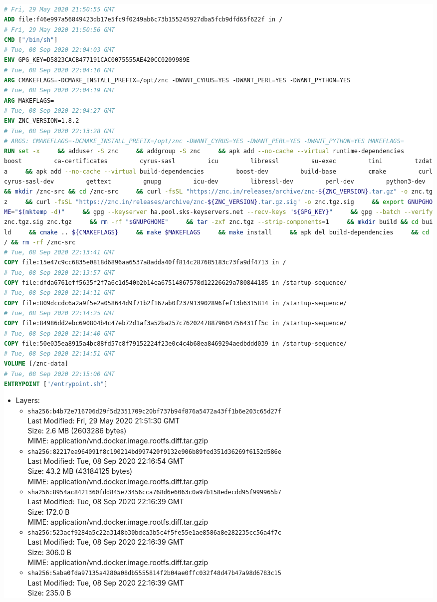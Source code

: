 ```dockerfile
# Fri, 29 May 2020 21:50:55 GMT
ADD file:f46e997a56849423db17e5fc9f0249ab6c73b155245927dba5fcb9dfd65f622f in / 
# Fri, 29 May 2020 21:50:56 GMT
CMD ["/bin/sh"]
# Tue, 08 Sep 2020 22:04:03 GMT
ENV GPG_KEY=D5823CACB477191CAC0075555AE420CC0209989E
# Tue, 08 Sep 2020 22:04:10 GMT
ARG CMAKEFLAGS=-DCMAKE_INSTALL_PREFIX=/opt/znc -DWANT_CYRUS=YES -DWANT_PERL=YES -DWANT_PYTHON=YES
# Tue, 08 Sep 2020 22:04:19 GMT
ARG MAKEFLAGS=
# Tue, 08 Sep 2020 22:04:27 GMT
ENV ZNC_VERSION=1.8.2
# Tue, 08 Sep 2020 22:13:28 GMT
# ARGS: CMAKEFLAGS=-DCMAKE_INSTALL_PREFIX=/opt/znc -DWANT_CYRUS=YES -DWANT_PERL=YES -DWANT_PYTHON=YES MAKEFLAGS=
RUN set -x     && adduser -S znc     && addgroup -S znc     && apk add --no-cache --virtual runtime-dependencies         boost         ca-certificates         cyrus-sasl         icu         libressl         su-exec         tini         tzdata     && apk add --no-cache --virtual build-dependencies         boost-dev         build-base         cmake         curl         cyrus-sasl-dev         gettext         gnupg         icu-dev         libressl-dev         perl-dev         python3-dev     && mkdir /znc-src && cd /znc-src     && curl -fsSL "https://znc.in/releases/archive/znc-${ZNC_VERSION}.tar.gz" -o znc.tgz     && curl -fsSL "https://znc.in/releases/archive/znc-${ZNC_VERSION}.tar.gz.sig" -o znc.tgz.sig     && export GNUPGHOME="$(mktemp -d)"     && gpg --keyserver ha.pool.sks-keyservers.net --recv-keys "${GPG_KEY}"     && gpg --batch --verify znc.tgz.sig znc.tgz     && rm -rf "$GNUPGHOME"     && tar -zxf znc.tgz --strip-components=1     && mkdir build && cd build     && cmake .. ${CMAKEFLAGS}     && make $MAKEFLAGS     && make install     && apk del build-dependencies     && cd / && rm -rf /znc-src
# Tue, 08 Sep 2020 22:13:41 GMT
COPY file:15e47c9cc6835e0818d6896aa6537a8adda40ff814c287685183c73fa9df4713 in / 
# Tue, 08 Sep 2020 22:13:57 GMT
COPY file:dfda6761eff5635f2f7a6c1d540b2b14ea67514867578d12226629a780844185 in /startup-sequence/ 
# Tue, 08 Sep 2020 22:14:11 GMT
COPY file:809dccdc6a2a9f5e2a058644d9f71b2f167ab0f237913902896fef13b6315814 in /startup-sequence/ 
# Tue, 08 Sep 2020 22:14:25 GMT
COPY file:84986dd2ebc690804b4c47eb72d1af3a52ba257c76202478879604756431ff5c in /startup-sequence/ 
# Tue, 08 Sep 2020 22:14:40 GMT
COPY file:50e035ea8915a4bc88fd57c8f79152224f23e0c4c4b68ea8469294aedbddd039 in /startup-sequence/ 
# Tue, 08 Sep 2020 22:14:51 GMT
VOLUME [/znc-data]
# Tue, 08 Sep 2020 22:15:00 GMT
ENTRYPOINT ["/entrypoint.sh"]
```

-	Layers:
	-	`sha256:b4b72e716706d29f5d2351709c20bf737b94f876a5472a43ff1b6e203c65d27f`  
		Last Modified: Fri, 29 May 2020 21:51:30 GMT  
		Size: 2.6 MB (2603286 bytes)  
		MIME: application/vnd.docker.image.rootfs.diff.tar.gzip
	-	`sha256:82217ea964091f8c190214bd997420f9132e906b89fed351d36269f6152d586e`  
		Last Modified: Tue, 08 Sep 2020 22:16:54 GMT  
		Size: 43.2 MB (43184125 bytes)  
		MIME: application/vnd.docker.image.rootfs.diff.tar.gzip
	-	`sha256:8954ac8421360fdd845e73456cca768d6e6063c0a97b158edecdd95f999965b7`  
		Last Modified: Tue, 08 Sep 2020 22:16:39 GMT  
		Size: 172.0 B  
		MIME: application/vnd.docker.image.rootfs.diff.tar.gzip
	-	`sha256:523acf9284a5c22a3148b30bdca3b5c4f5fe55e1ae8586a8e282235cc56a4f7c`  
		Last Modified: Tue, 08 Sep 2020 22:16:39 GMT  
		Size: 306.0 B  
		MIME: application/vnd.docker.image.rootfs.diff.tar.gzip
	-	`sha256:5aba0fda97135a4280a08db5555814f2b04ae0ffc032f48d47b47a98d6783c15`  
		Last Modified: Tue, 08 Sep 2020 22:16:39 GMT  
		Size: 235.0 B  